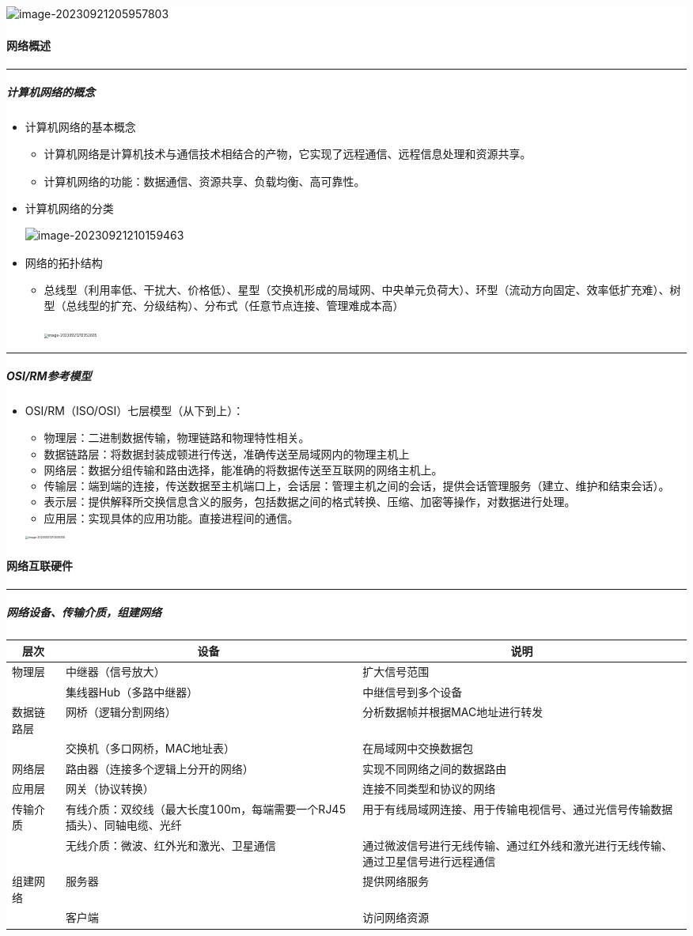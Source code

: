 ![image-20230921205957803](./软件设计师-07.assets/image-20230921205957803.png)





#### 网络概述

---

##### 计算机网络的概念

* 计算机网络的基本概念

  * 计算机网络是计算机技术与通信技术相结合的产物，它实现了远程通信、远程信息处理和资源共享。

  * 计算机网络的功能：数据通信、资源共享、负载均衡、高可靠性。

* 计算机网络的分类

  ![image-20230921210159463](./软件设计师-07.assets/image-20230921210159463.png)

* 网络的拓扑结构

  * 总线型（利用率低、干扰大、价格低）、星型（交换机形成的局域网、中央单元负荷大）、环型（流动方向固定、效率低扩充难）、树型（总线型的扩充、分级结构）、分布式（任意节点连接、管理难成本高）

    <img src="./软件设计师-07.assets/image-20230921210352605.png" alt="image-20230921210352605" style="zoom:33%;" />

----

##### OSI/RM参考模型

* OSI/RM（ISO/OSI）七层模型（从下到上）：

  * 物理层：二进制数据传输，物理链路和物理特性相关。
  * 数据链路层：将数据封装成顿进行传送，准确传送至局域网内的物理主机上
  * 网络层：数据分组传输和路由选择，能准确的将数据传送至互联网的网络主机上。
  * 传输层：端到端的连接，传送数据至主机端口上，会话层：管理主机之间的会话，提供会话管理服务（建立、维护和结束会话）。
  * 表示层：提供解释所交换信息含义的服务，包括数据之间的格式转换、压缩、加密等操作，对数据进行处理。
  * 应用层：实现具体的应用功能。直接进程间的通信。

  <img src="./软件设计师-07.assets/image-20230921210535335.png" alt="image-20230921210535335" style="zoom: 25%;" />



#### 网络互联硬件

----

##### 网络设备、传输介质，组建网络

| 层次       | 设备                                                         | 说明                                                         |
| ---------- | ------------------------------------------------------------ | ------------------------------------------------------------ |
| 物理层     | 中继器（信号放大）                                           | 扩大信号范围                                                 |
|            | 集线器Hub（多路中继器）                                      | 中继信号到多个设备                                           |
| 数据链路层 | 网桥（逻辑分割网络）                                         | 分析数据帧并根据MAC地址进行转发                              |
|            | 交换机（多口网桥，MAC地址表）                                | 在局域网中交换数据包                                         |
| 网络层     | 路由器（连接多个逻辑上分开的网络）                           | 实现不同网络之间的数据路由                                   |
| 应用层     | 网关（协议转换）                                             | 连接不同类型和协议的网络                                     |
| 传输介质   | 有线介质：双绞线（最大长度100m，每端需要一个RJ45插头）、同轴电缆、光纤 | 用于有线局域网连接、用于传输电视信号、通过光信号传输数据     |
|            | 无线介质：微波、红外光和激光、卫星通信                       | 通过微波信号进行无线传输、通过红外线和激光进行无线传输、通过卫星信号进行远程通信 |
| 组建网络   | 服务器                                                       | 提供网络服务                                                 |
|            | 客户端                                                       | 访问网络资源                                                 |